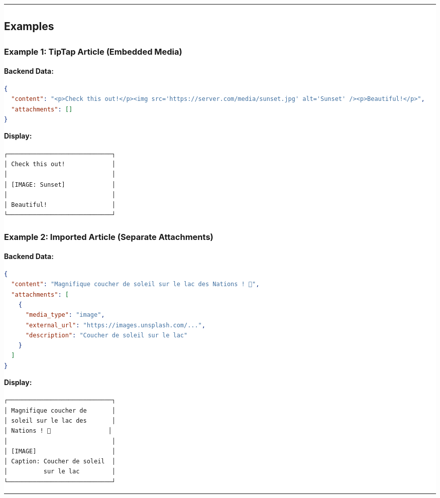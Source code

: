 
---

## Examples

### Example 1: TipTap Article (Embedded Media)

**Backend Data:**
```json
{
  "content": "<p>Check this out!</p><img src='https://server.com/media/sunset.jpg' alt='Sunset' /><p>Beautiful!</p>",
  "attachments": []
}
```

**Display:**
```
┌─────────────────────────────┐
│ Check this out!             │
│                             │
│ [IMAGE: Sunset]             │
│                             │
│ Beautiful!                  │
└─────────────────────────────┘
```

### Example 2: Imported Article (Separate Attachments)

**Backend Data:**
```json
{
  "content": "Magnifique coucher de soleil sur le lac des Nations ! 🌅",
  "attachments": [
    {
      "media_type": "image",
      "external_url": "https://images.unsplash.com/...",
      "description": "Coucher de soleil sur le lac"
    }
  ]
}
```

**Display:**
```
┌─────────────────────────────┐
│ Magnifique coucher de       │
│ soleil sur le lac des       │
│ Nations ! 🌅                │
│                             │
│ [IMAGE]                     │
│ Caption: Coucher de soleil  │
│          sur le lac         │
└─────────────────────────────┘
```

---